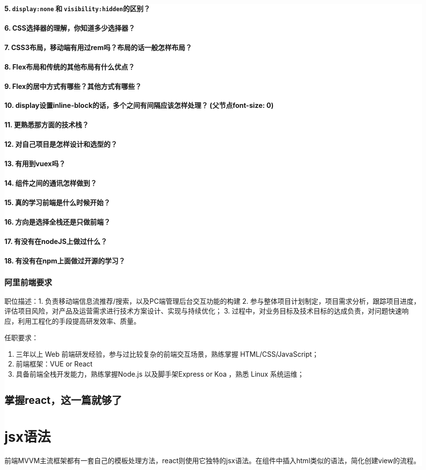 #### 5. `display:none` 和 `visibility:hidden`的区别？

#### 6. CSS选择器的理解，你知道多少选择器？

#### 7. CSS3布局，移动端有用过rem吗？布局的话一般怎样布局？

#### 8. Flex布局和传统的其他布局有什么优点？

#### 9. Flex的居中方式有哪些？其他方式有哪些？

#### 10. display设置inline-block的话，多个之间有间隔应该怎样处理？ (父节点font-size: 0)

#### 11. 更熟悉那方面的技术栈？

#### 12. 对自己项目是怎样设计和选型的？

#### 13. 有用到vuex吗？

#### 14. 组件之间的通讯怎样做到？

#### 15. 真的学习前端是什么时候开始？

#### 16. 方向是选择全栈还是只做前端？

#### 17. 有没有在nodeJS上做过什么？

#### 18. 有没有在npm上面做过开源的学习？

 



### 阿里前端要求

职位描述：1. 负责移动端信息流推荐/搜索，以及PC端管理后台交互功能的构建 2. 参与整体项目计划制定，项目需求分析，跟踪项目进度，评估项目风险，对产品及运营需求进行技术方案设计、实现与持续优化； 3. 过程中，对业务目标及技术目标的达成负责，对问题快速响应，利用工程化的手段提高研发效率、质量。

任职要求：

1. 三年以上 Web 前端研发经验，参与过比较复杂的前端交互场景，熟练掌握 HTML/CSS/JavaScript；
2. 前端框架：VUE or React 
3. 具备前端全栈开发能力，熟练掌握Node.js 以及脚手架Express or Koa ，熟悉 Linux 系统运维； 



## 掌握react，这一篇就够了





# jsx语法

前端MVVM主流框架都有一套自己的模板处理方法，react则使用它独特的jsx语法。在组件中插入html类似的语法，简化创建view的流程。
